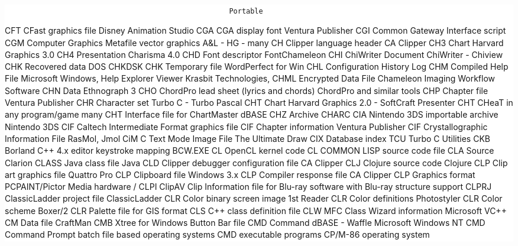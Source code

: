                                                          Portable
CFT        CFast graphics file                           Disney Animation
                                                         Studio
CGA        CGA display font                              Ventura Publisher
CGI        Common Gateway Interface script
CGM        Computer Graphics Metafile vector graphics    A&L - HG - many
CH         Clipper language header                       CA Clipper
CH3        Chart                                         Harvard Graphics 3.0
CH4        Presentation                                  Charisma 4.0
CHD        Font descriptor                               FontChameleon
CHI        ChiWriter Document                            ChiWriter - Chiview
CHK        Recovered data                                DOS CHKDSK
CHK        Temporary file                                WordPerfect for Win
CHL        Configuration History Log
CHM        Compiled Help File                            Microsoft Windows,
                                                         Help Explorer Viewer
                                                         Krasbit Technologies,
CHML       Encrypted Data File                           Chameleon Imaging
                                                         Workflow Software
CHN        Data                                          Ethnograph 3
CHO        ChordPro lead sheet (lyrics and chords)       ChordPro and similar
                                                         tools
CHP        Chapter file                                  Ventura Publisher
CHR        Character set                                 Turbo C - Turbo Pascal
CHT        Chart                                         Harvard Graphics 2.0 -
                                                         SoftCraft Presenter
CHT        CHeaT in any program/game                     many
CHT        Interface file for ChartMaster                dBASE
CHZ        Archive                                       CHARC
CIA        Nintendo 3DS importable archive               Nintendo 3DS
CIF        Caltech Intermediate Format graphics file
CIF        Chapter information                           Ventura Publisher
CIF        Crystallographic Information File             RasMol, Jmol
CiM        C Text Mode Image File                        The Ultimate Draw
CIX        Database index                                TCU Turbo C Utilities
CKB        Borland C++ 4.x editor keystroke mapping      BCW.EXE
CL         OpenCL kernel code
CL         COMMON LISP source code file
CLA        Source                                        Clarion
CLASS      Java class file                               Java
CLD        Clipper debugger configuration file           CA Clipper
CLJ        Clojure source code                           Clojure
CLP        Clip art graphics file                        Quattro Pro
CLP        Clipboard file                                Windows 3.x
CLP        Compiler response file                        CA Clipper
CLP        Graphics format                               PCPAINT/Pictor
                                                         Media hardware /
CLPI       ClipAV Clip Information file for Blu-ray      software with Blu-ray
                                                         structure support
CLPRJ      ClassicLadder project file                    ClassicLadder
CLR        Color binary screen image                     1st Reader
CLR        Color definitions                             Photostyler
CLR        Color scheme                                  Boxer/2
CLR        Palette file for GIS format
CLS        C++ class definition file
CLW        MFC Class Wizard information                  Microsoft VC++
CM         Data file                                     CraftMan
CMB        Xtree for Windows Button Bar file
CMD        Command                                       dBASE - Waffle
                                                         Microsoft Windows NT
CMD        Command Prompt batch file                     based operating
                                                         systems
CMD        executable programs                           CP/M-86 operating
                                                         system